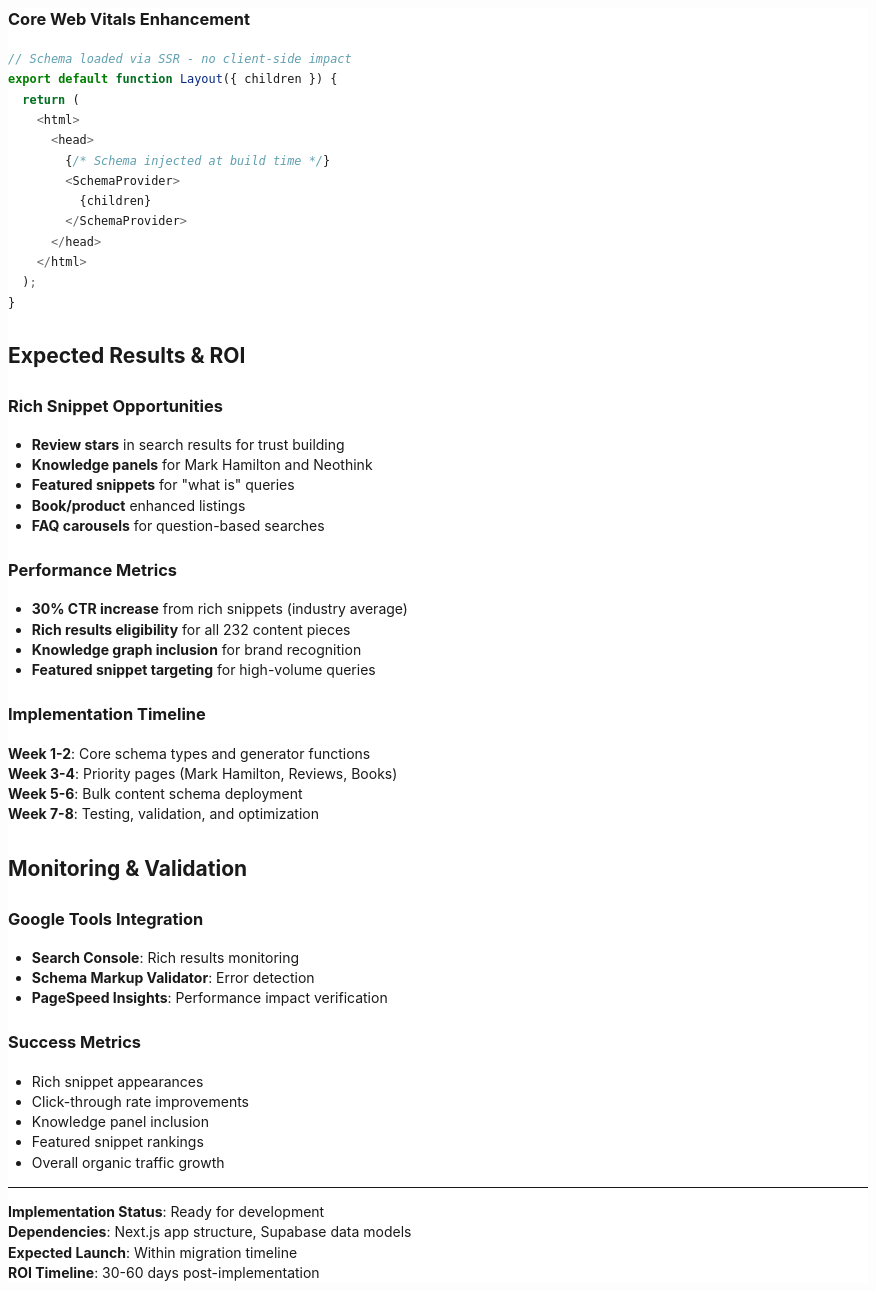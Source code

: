 ### Core Web Vitals Enhancement

```typescript
// Schema loaded via SSR - no client-side impact
export default function Layout({ children }) {
  return (
    <html>
      <head>
        {/* Schema injected at build time */}
        <SchemaProvider>
          {children}
        </SchemaProvider>
      </head>
    </html>
  );
}
```

## Expected Results & ROI

### Rich Snippet Opportunities
- **Review stars** in search results for trust building
- **Knowledge panels** for Mark Hamilton and Neothink
- **Featured snippets** for "what is" queries  
- **Book/product** enhanced listings
- **FAQ carousels** for question-based searches

### Performance Metrics
- **30% CTR increase** from rich snippets (industry average)
- **Rich results eligibility** for all 232 content pieces
- **Knowledge graph inclusion** for brand recognition
- **Featured snippet targeting** for high-volume queries

### Implementation Timeline

**Week 1-2**: Core schema types and generator functions  
**Week 3-4**: Priority pages (Mark Hamilton, Reviews, Books)  
**Week 5-6**: Bulk content schema deployment  
**Week 7-8**: Testing, validation, and optimization

## Monitoring & Validation

### Google Tools Integration
- **Search Console**: Rich results monitoring
- **Schema Markup Validator**: Error detection
- **PageSpeed Insights**: Performance impact verification

### Success Metrics
- Rich snippet appearances
- Click-through rate improvements  
- Knowledge panel inclusion
- Featured snippet rankings
- Overall organic traffic growth

---

**Implementation Status**: Ready for development  
**Dependencies**: Next.js app structure, Supabase data models  
**Expected Launch**: Within migration timeline  
**ROI Timeline**: 30-60 days post-implementation
